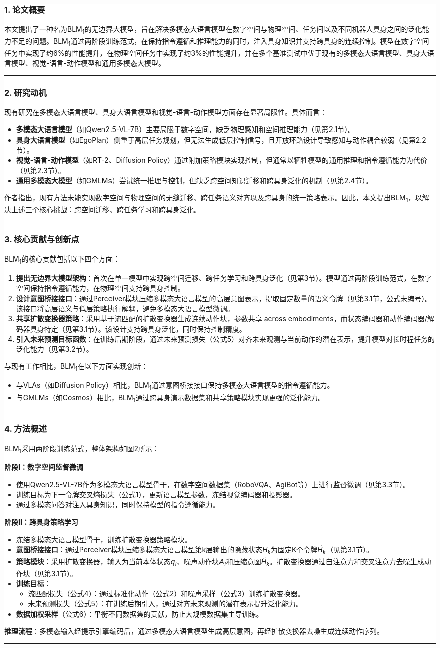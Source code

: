 
### 1. **论文概要**
本文提出了一种名为BLM$_1$的无边界大模型，旨在解决多模态大语言模型在数字空间与物理空间、任务间以及不同机器人具身之间的泛化能力不足的问题。BLM$_1$通过两阶段训练范式，在保持指令遵循和推理能力的同时，注入具身知识并支持跨具身的连续控制。模型在数字空间任务中实现了约6%的性能提升，在物理空间任务中实现了约3%的性能提升，并在多个基准测试中优于现有的多模态大语言模型、具身大语言模型、视觉-语言-动作模型和通用多模态大模型。

---

### 2. **研究动机**
现有研究在多模态大语言模型、具身大语言模型和视觉-语言-动作模型方面存在显著局限性。具体而言：
- **多模态大语言模型**（如Qwen2.5-VL-7B）主要局限于数字空间，缺乏物理感知和空间推理能力（见第2.1节）。
- **具身大语言模型**（如EgoPlan）侧重于高层任务规划，但无法生成低层控制信号，且开放环路设计导致感知与动作耦合较弱（见第2.2节）。
- **视觉-语言-动作模型**（如RT-2、Diffusion Policy）通过附加策略模块实现控制，但通常以牺牲模型的通用推理和指令遵循能力为代价（见第2.3节）。
- **通用多模态大模型**（如GMLMs）尝试统一推理与控制，但缺乏跨空间知识迁移和跨具身泛化的机制（见第2.4节）。

作者指出，现有方法未能实现数字空间与物理空间的无缝迁移、跨任务语义对齐以及跨具身的统一策略表示。因此，本文提出BLM$_1$，以解决上述三个核心挑战：跨空间迁移、跨任务学习和跨具身泛化。

---

### 3. **核心贡献与创新点**
BLM$_1$的核心贡献包括以下四个方面：
1. **提出无边界大模型架构**：首次在单一模型中实现跨空间迁移、跨任务学习和跨具身泛化（见第3节）。模型通过两阶段训练范式，在数字空间保持指令遵循能力，在物理空间支持跨具身控制。
2. **设计意图桥接接口**：通过Perceiver模块压缩多模态大语言模型的高层意图表示，提取固定数量的语义令牌（见第3.1节，公式未编号）。该接口将高层语义与低层策略执行解耦，避免多模态大语言模型微调。
3. **共享扩散变换器策略**：采用基于流匹配的扩散变换器生成连续动作块，参数共享 across embodiments，而状态编码器和动作编码器/解码器具身特定（见第3.1节）。该设计支持跨具身泛化，同时保持控制精度。
4. **引入未来预测目标函数**：在训练后期阶段，通过未来预测损失（公式5）对齐未来观测与当前动作的潜在表示，提升模型对长时程任务的泛化能力（见第3.2节）。

与现有工作相比，BLM$_1$在以下方面实现创新：
- 与VLAs（如Diffusion Policy）相比，BLM$_1$通过意图桥接接口保持多模态大语言模型的指令遵循能力。
- 与GMLMs（如Cosmos）相比，BLM$_1$通过跨具身演示数据集和共享策略模块实现更强的泛化能力。

---

### 4. **方法概述**
BLM$_1$采用两阶段训练范式，整体架构如图2所示：

**阶段I：数字空间监督微调**
- 使用Qwen2.5-VL-7B作为多模态大语言模型骨干，在数字空间数据集（RoboVQA、AgiBot等）上进行监督微调（见第3.3节）。
- 训练目标为下一令牌交叉熵损失（公式1），更新语言模型参数，冻结视觉编码器和投影器。
- 通过多模态问答对注入具身知识，同时保持模型的指令遵循能力。

**阶段II：跨具身策略学习**
- 冻结多模态大语言模型骨干，训练扩散变换器策略模块。
- **意图桥接接口**：通过Perceiver模块压缩多模态大语言模型第k层输出的隐藏状态$H_k$为固定K个令牌$\tilde{H}_k$（见第3.1节）。
- **策略模块**：采用扩散变换器，输入为当前本体状态$q_t$、噪声动作块$A_t$和压缩意图$\tilde{H}_k$。扩散变换器通过自注意力和交叉注意力去噪生成动作块（见第3.1节）。
- **训练目标**：
  - 流匹配损失（公式4）：通过标准化动作（公式2）和噪声采样（公式3）训练扩散变换器。
  - 未来预测损失（公式5）：在训练后期引入，通过对齐未来观测的潜在表示提升泛化能力。
- **数据加权采样**（公式6）：平衡不同数据集的贡献，防止大规模数据集主导训练。

**推理流程**：多模态输入经提示引擎编码后，通过多模态大语言模型生成高层意图，再经扩散变换器去噪生成连续动作序列。

---
